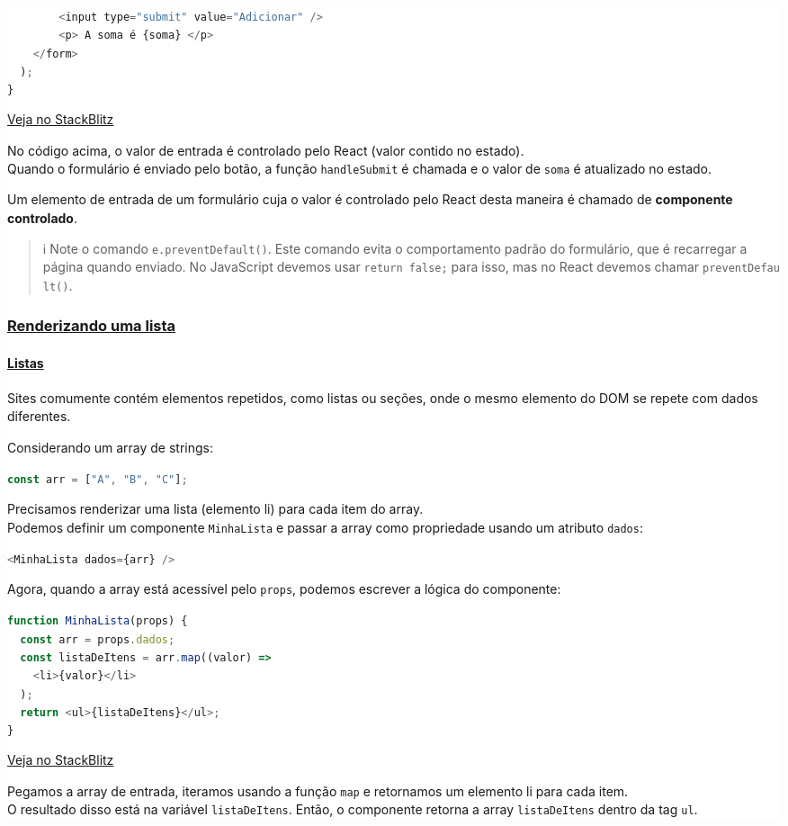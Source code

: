 ```javascript
  		<input type="submit" value="Adicionar" />
  		<p> A soma é {soma} </p>
  	</form>
  );
}
```

[Veja no StackBlitz](https://stackblitz.com/edit/react-simple-calc-form-example?file)

No código acima, o valor de entrada é controlado pelo React (valor contido no estado).<br>
Quando o formulário é enviado pelo botão, a função `handleSubmit` é chamada e o valor de `soma` é atualizado no estado.

Um elemento de entrada de um formulário cuja o valor é controlado pelo React desta maneira é chamado de __componente controlado__.

> :information_source: Note o comando `e.preventDefault()`. Este comando evita o comportamento padrão do formulário, que é recarregar a página quando enviado. No JavaScript devemos usar `return false;` para isso, mas no React devemos chamar `preventDefault()`.

### [Renderizando uma lista](#índice)
#### [Listas](#índice)
Sites comumente contém elementos repetidos, como listas ou seções, onde o mesmo elemento do DOM se repete com dados diferentes.

Considerando um array de strings:

```javascript
const arr = ["A", "B", "C"];
```

Precisamos renderizar uma lista (elemento li) para cada item do array.<br>
Podemos definir um componente `MinhaLista` e passar a array como propriedade usando um atributo `dados`:

```javascript
<MinhaLista dados={arr} />
```

Agora, quando a array está acessível pelo `props`, podemos escrever a lógica do componente:

```javascript
function MinhaLista(props) {
  const arr = props.dados;
  const listaDeItens = arr.map((valor) =>
    <li>{valor}</li>
  );
  return <ul>{listaDeItens}</ul>;
}
```

[Veja no StackBlitz](https://stackblitz.com/edit/react-simple-list-example?file)

Pegamos a array de entrada, iteramos usando a função `map` e retornamos um elemento li para cada item.<br>
O resultado disso está na variável `listaDeItens`. Então, o componente retorna a array `listaDeItens` dentro da tag `ul`.
